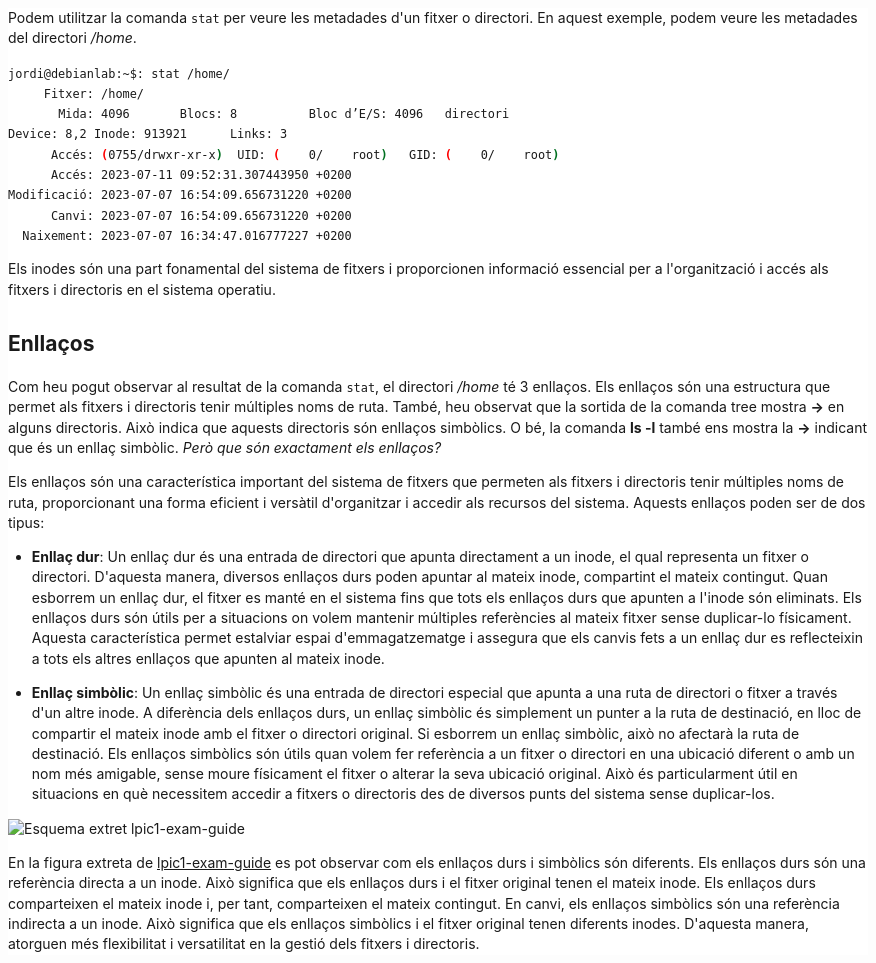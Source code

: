 Podem utilitzar la comanda `stat` per veure les metadades d'un fitxer o directori. En aquest exemple, podem veure les metadades del directori */home*.

```bash
jordi@debianlab:~$: stat /home/
     Fitxer: /home/
       Mida: 4096      	Blocs: 8          Bloc d’E/S: 4096   directori
Device: 8,2	Inode: 913921      Links: 3
      Accés: (0755/drwxr-xr-x)  UID: (    0/    root)   GID: (    0/    root)
      Accés: 2023-07-11 09:52:31.307443950 +0200
Modificació: 2023-07-07 16:54:09.656731220 +0200
      Canvi: 2023-07-07 16:54:09.656731220 +0200
  Naixement: 2023-07-07 16:34:47.016777227 +0200
```

Els inodes són una part fonamental del sistema de fitxers i proporcionen informació essencial per a l'organització i accés als fitxers i directoris en el sistema operatiu.


## Enllaços

Com heu pogut observar al resultat de la comanda `stat`, el directori */home* té 3 enllaços. Els enllaços són una estructura que permet als fitxers i directoris tenir múltiples noms de ruta. També, heu observat que la sortida de la comanda tree mostra **->** en alguns directoris. Això indica que aquests directoris són enllaços simbòlics. O bé, la comanda **ls -l** també ens mostra la **->** indicant que és un enllaç simbòlic. *Però que són exactament els enllaços?*

Els enllaços són una característica important del sistema de fitxers que permeten als fitxers i directoris tenir múltiples noms de ruta, proporcionant una forma eficient i versàtil d'organitzar i accedir als recursos del sistema. Aquests enllaços poden ser de dos tipus:

* **Enllaç dur**: Un enllaç dur és una entrada de directori que apunta directament a un inode, el qual representa un fitxer o directori. D'aquesta manera, diversos enllaços durs poden apuntar al mateix inode, compartint el mateix contingut. Quan esborrem un enllaç dur, el fitxer es manté en el sistema fins que tots els enllaços durs que apunten a l'inode són eliminats. Els enllaços durs són útils per a situacions on volem mantenir múltiples referències al mateix fitxer sense duplicar-lo físicament. Aquesta característica permet estalviar espai d'emmagatzematge i assegura que els canvis fets a un enllaç dur es reflecteixin a tots els altres enllaços que apunten al mateix inode.

* **Enllaç simbòlic**: Un enllaç simbòlic és una entrada de directori especial que apunta a una ruta de directori o fitxer a través d'un altre inode. A diferència dels enllaços durs, un enllaç simbòlic és simplement un punter a la ruta de destinació, en lloc de compartir el mateix inode amb el fitxer o directori original. Si esborrem un enllaç simbòlic, això no afectarà la ruta de destinació. Els enllaços simbòlics són útils quan volem fer referència a un fitxer o directori en una ubicació diferent o amb un nom més amigable, sense moure físicament el fitxer o alterar la seva ubicació original. Això és particularment útil en situacions en què necessitem accedir a fitxers o directoris des de diversos punts del sistema sense duplicar-los.

![Esquema extret [lpic1-exam-guide](https://borosan.gitbook.io/lpic1-exam-guide/1046-create-and-change-hard-and-symbolic-links)](../HandsOn-00/figs/hard-soft.png)


En la figura extreta de [lpic1-exam-guide](https://borosan.gitbook.io/lpic1-exam-guide/1046-create-and-change-hard-and-symbolic-links) es pot observar com els enllaços durs i simbòlics són diferents. Els enllaços durs són una referència directa a un inode. Això significa que els enllaços durs i el fitxer original tenen el mateix inode. Els enllaços durs comparteixen el mateix inode i, per tant, comparteixen el mateix contingut. En canvi, els enllaços simbòlics són una referència indirecta a un inode. Això significa que els enllaços simbòlics i el fitxer original tenen diferents inodes. D'aquesta manera, atorguen més flexibilitat i versatilitat en la gestió dels fitxers i directoris.
